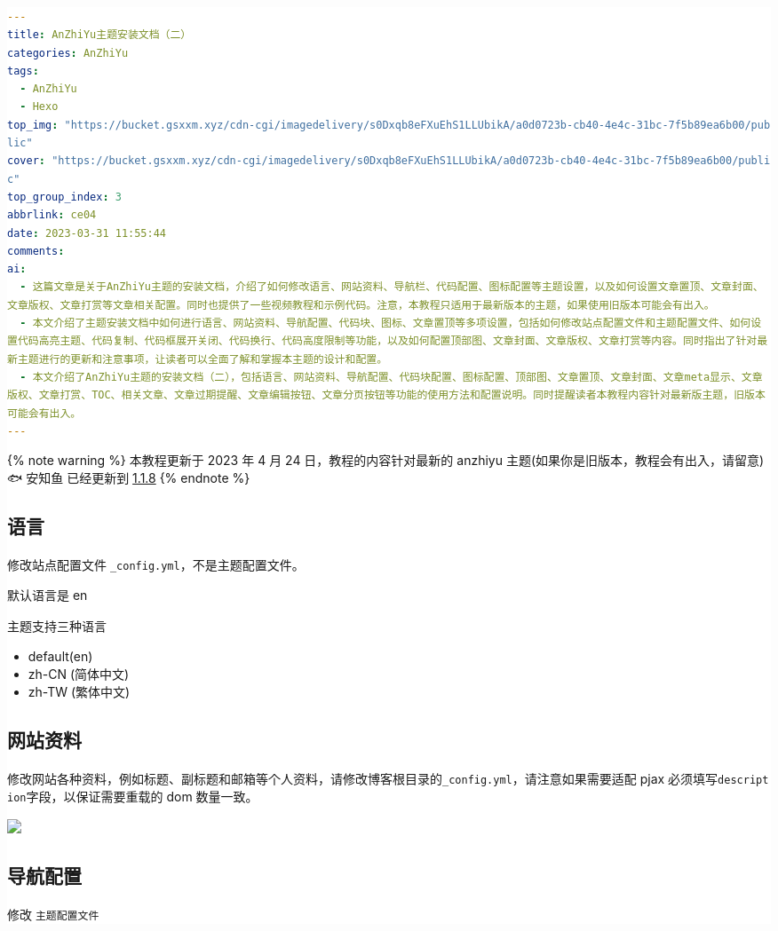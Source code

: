 ```yaml
---
title: AnZhiYu主题安装文档（二）
categories: AnZhiYu
tags:
  - AnZhiYu
  - Hexo
top_img: "https://bucket.gsxxm.xyz/cdn-cgi/imagedelivery/s0Dxqb8eFXuEhS1LLUbikA/a0d0723b-cb40-4e4c-31bc-7f5b89ea6b00/public"
cover: "https://bucket.gsxxm.xyz/cdn-cgi/imagedelivery/s0Dxqb8eFXuEhS1LLUbikA/a0d0723b-cb40-4e4c-31bc-7f5b89ea6b00/public"
top_group_index: 3
abbrlink: ce04
date: 2023-03-31 11:55:44
comments:
ai:
  - 这篇文章是关于AnZhiYu主题的安装文档，介绍了如何修改语言、网站资料、导航栏、代码配置、图标配置等主题设置，以及如何设置文章置顶、文章封面、文章版权、文章打赏等文章相关配置。同时也提供了一些视频教程和示例代码。注意，本教程只适用于最新版本的主题，如果使用旧版本可能会有出入。
  - 本文介绍了主题安装文档中如何进行语言、网站资料、导航配置、代码块、图标、文章置顶等多项设置，包括如何修改站点配置文件和主题配置文件、如何设置代码高亮主题、代码复制、代码框展开关闭、代码换行、代码高度限制等功能，以及如何配置顶部图、文章封面、文章版权、文章打赏等内容。同时指出了针对最新主题进行的更新和注意事项，让读者可以全面了解和掌握本主题的设计和配置。
  - 本文介绍了AnZhiYu主题的安装文档（二），包括语言、网站资料、导航配置、代码块配置、图标配置、顶部图、文章置顶、文章封面、文章meta显示、文章版权、文章打赏、TOC、相关文章、文章过期提醒、文章编辑按钮、文章分页按钮等功能的使用方法和配置说明。同时提醒读者本教程内容针对最新版主题，旧版本可能会有出入。
---
```


{% note warning %}
本教程更新于 2023 年 4 月 24 日，教程的内容针对最新的 anzhiyu 主题(如果你是旧版本，教程会有出入，请留意)
🐟 安知鱼 已经更新到 [1.1.8](https://github.com/anzhiyu-c/hexo-theme-anzhiyu/releases/tag/1.1.8)
{% endnote %}

## 语言

修改站点配置文件 `_config.yml`，不是主题配置文件。

默认语言是 en

主题支持三种语言

- default(en)
- zh-CN (简体中文)
- zh-TW (繁体中文)

## 网站资料

修改网站各种资料，例如标题、副标题和邮箱等个人资料，请修改博客根目录的`_config.yml`，请注意如果需要适配 pjax 必须填写`description`字段，以保证需要重载的 dom 数量一致。

![](https://img02.anzhiy.cn/adminuploads/1/2023/04/05/642cfb7d42a1f.webp)

## 导航配置

修改 `主题配置文件`
